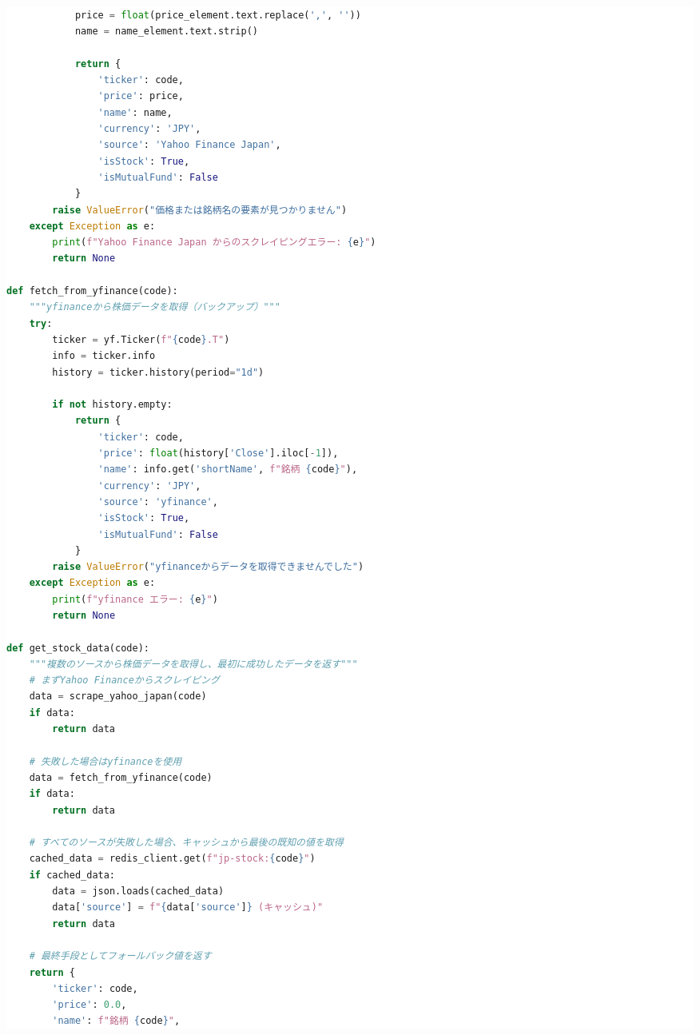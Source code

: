 ```python
            price = float(price_element.text.replace(',', ''))
            name = name_element.text.strip()
            
            return {
                'ticker': code,
                'price': price,
                'name': name,
                'currency': 'JPY',
                'source': 'Yahoo Finance Japan',
                'isStock': True,
                'isMutualFund': False
            }
        raise ValueError("価格または銘柄名の要素が見つかりません")
    except Exception as e:
        print(f"Yahoo Finance Japan からのスクレイピングエラー: {e}")
        return None

def fetch_from_yfinance(code):
    """yfinanceから株価データを取得（バックアップ）"""
    try:
        ticker = yf.Ticker(f"{code}.T")
        info = ticker.info
        history = ticker.history(period="1d")
        
        if not history.empty:
            return {
                'ticker': code,
                'price': float(history['Close'].iloc[-1]),
                'name': info.get('shortName', f"銘柄 {code}"),
                'currency': 'JPY',
                'source': 'yfinance',
                'isStock': True,
                'isMutualFund': False
            }
        raise ValueError("yfinanceからデータを取得できませんでした")
    except Exception as e:
        print(f"yfinance エラー: {e}")
        return None

def get_stock_data(code):
    """複数のソースから株価データを取得し、最初に成功したデータを返す"""
    # まずYahoo Financeからスクレイピング
    data = scrape_yahoo_japan(code)
    if data:
        return data
    
    # 失敗した場合はyfinanceを使用
    data = fetch_from_yfinance(code)
    if data:
        return data
    
    # すべてのソースが失敗した場合、キャッシュから最後の既知の値を取得
    cached_data = redis_client.get(f"jp-stock:{code}")
    if cached_data:
        data = json.loads(cached_data)
        data['source'] = f"{data['source']} (キャッシュ)"
        return data
    
    # 最終手段としてフォールバック値を返す
    return {
        'ticker': code,
        'price': 0.0,
        'name': f"銘柄 {code}",
```